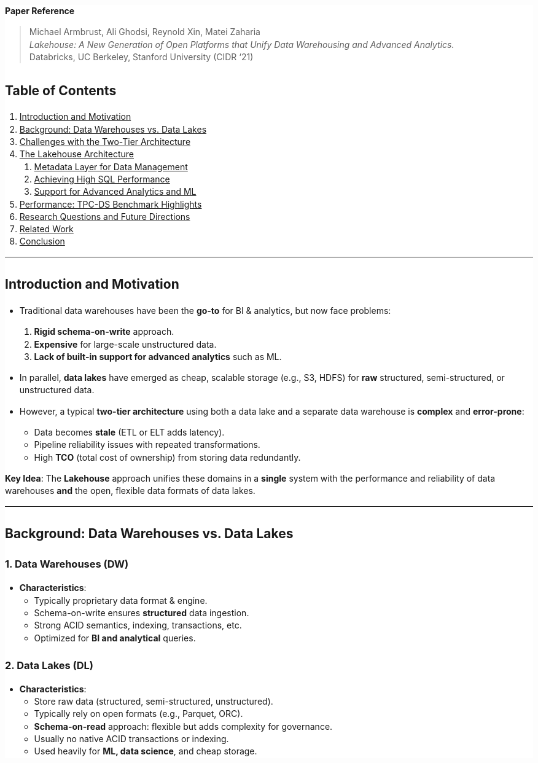 **Paper Reference**  
> Michael Armbrust, Ali Ghodsi, Reynold Xin, Matei Zaharia  
> *Lakehouse: A New Generation of Open Platforms that Unify Data Warehousing and Advanced Analytics.*  
> Databricks, UC Berkeley, Stanford University (CIDR ‘21)
## Table of Contents

1. [Introduction and Motivation](#introduction-and-motivation)  
2. [Background: Data Warehouses vs. Data Lakes](#background-data-warehouses-vs-data-lakes)  
3. [Challenges with the Two-Tier Architecture](#challenges-with-the-two-tier-architecture)  
4. [The Lakehouse Architecture](#the-lakehouse-architecture)  
   1. [Metadata Layer for Data Management](#metadata-layer-for-data-management)  
   2. [Achieving High SQL Performance](#achieving-high-sql-performance)  
   3. [Support for Advanced Analytics and ML](#support-for-advanced-analytics-and-ml)  
5. [Performance: TPC-DS Benchmark Highlights](#performance-tpc-ds-benchmark-highlights)  
6. [Research Questions and Future Directions](#research-questions-and-future-directions)  
7. [Related Work](#related-work)  
8. [Conclusion](#conclusion)  

---
## Introduction and Motivation
- Traditional data warehouses have been the **go-to** for BI & analytics, but now face problems:
  1. **Rigid schema-on-write** approach.  
  2. **Expensive** for large-scale unstructured data.  
  3. **Lack of built-in support for advanced analytics** such as ML.  

- In parallel, **data lakes** have emerged as cheap, scalable storage (e.g., S3, HDFS) for **raw** structured, semi-structured, or unstructured data.  
- However, a typical **two-tier architecture** using both a data lake and a separate data warehouse is **complex** and **error-prone**:
  - Data becomes **stale** (ETL or ELT adds latency).  
  - Pipeline reliability issues with repeated transformations.  
  - High **TCO** (total cost of ownership) from storing data redundantly.

**Key Idea**: The **Lakehouse** approach unifies these domains in a **single** system with the performance and reliability of data warehouses **and** the open, flexible data formats of data lakes.

---

## Background: Data Warehouses vs. Data Lakes

### 1. Data Warehouses (DW)
- **Characteristics**:
  - Typically proprietary data format & engine.  
  - Schema-on-write ensures **structured** data ingestion.  
  - Strong ACID semantics, indexing, transactions, etc.  
  - Optimized for **BI and analytical** queries.

### 2. Data Lakes (DL)
- **Characteristics**:
  - Store raw data (structured, semi-structured, unstructured).  
  - Typically rely on open formats (e.g., Parquet, ORC).  
  - **Schema-on-read** approach: flexible but adds complexity for governance.  
  - Usually no native ACID transactions or indexing.  
  - Used heavily for **ML, data science**, and cheap storage.
